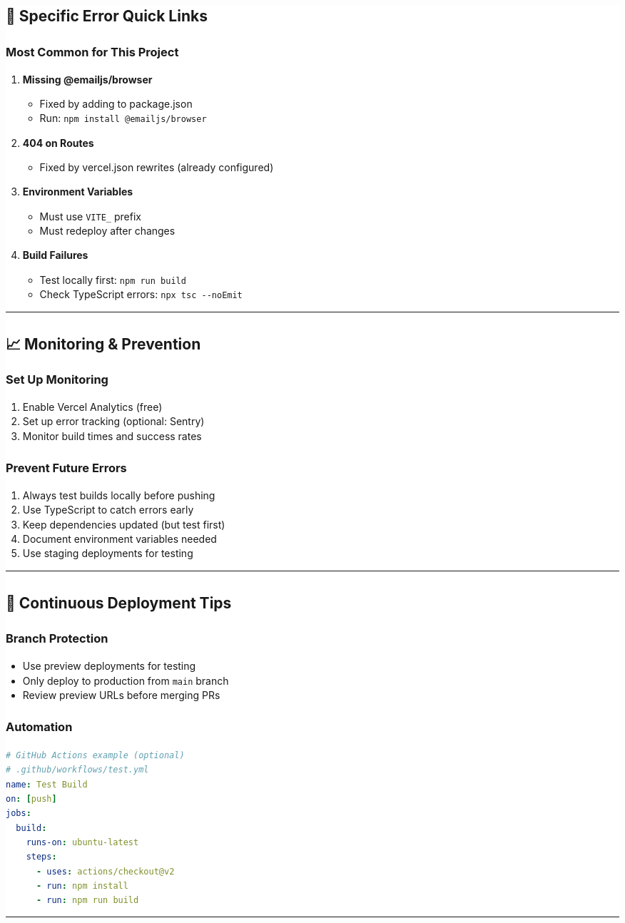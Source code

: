 
## 🎯 Specific Error Quick Links

### Most Common for This Project

1. **Missing @emailjs/browser**
   - Fixed by adding to package.json
   - Run: `npm install @emailjs/browser`

2. **404 on Routes**
   - Fixed by vercel.json rewrites (already configured)

3. **Environment Variables**
   - Must use `VITE_` prefix
   - Must redeploy after changes

4. **Build Failures**
   - Test locally first: `npm run build`
   - Check TypeScript errors: `npx tsc --noEmit`

---

## 📈 Monitoring & Prevention

### Set Up Monitoring
1. Enable Vercel Analytics (free)
2. Set up error tracking (optional: Sentry)
3. Monitor build times and success rates

### Prevent Future Errors
1. Always test builds locally before pushing
2. Use TypeScript to catch errors early
3. Keep dependencies updated (but test first)
4. Document environment variables needed
5. Use staging deployments for testing

---

## 🔄 Continuous Deployment Tips

### Branch Protection
- Use preview deployments for testing
- Only deploy to production from `main` branch
- Review preview URLs before merging PRs

### Automation
```yaml
# GitHub Actions example (optional)
# .github/workflows/test.yml
name: Test Build
on: [push]
jobs:
  build:
    runs-on: ubuntu-latest
    steps:
      - uses: actions/checkout@v2
      - run: npm install
      - run: npm run build
```

---
